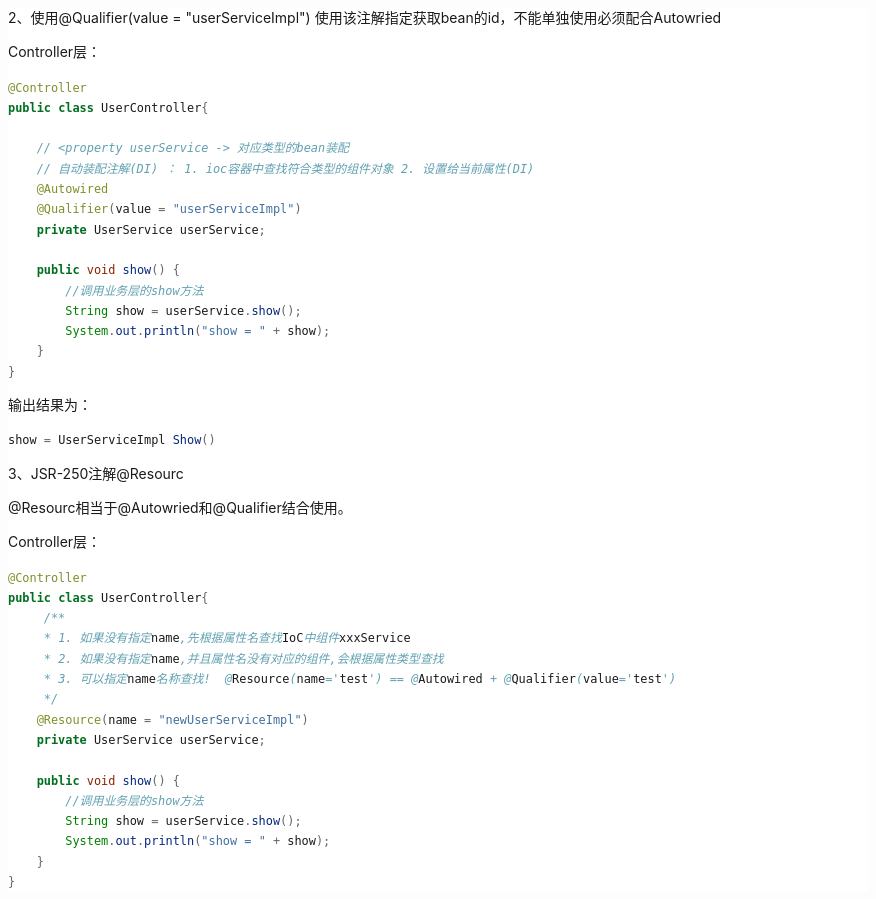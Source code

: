 

2、使用@Qualifier(value = "userServiceImpl") 使用该注解指定获取bean的id，不能单独使用必须配合Autowried

Controller层：

```java
@Controller
public class UserController{

    // <property userService -> 对应类型的bean装配
    // 自动装配注解(DI) ： 1. ioc容器中查找符合类型的组件对象 2. 设置给当前属性(DI)
    @Autowired
    @Qualifier(value = "userServiceImpl")
    private UserService userService;

    public void show() {
        //调用业务层的show方法
        String show = userService.show();
        System.out.println("show = " + show);
    }
}
```

输出结果为：

```java
show = UserServiceImpl Show()
```



3、JSR-250注解@Resourc

@Resourc相当于@Autowried和@Qualifier结合使用。

Controller层：

```java
@Controller
public class UserController{
	 /**
     * 1. 如果没有指定name,先根据属性名查找IoC中组件xxxService
     * 2. 如果没有指定name,并且属性名没有对应的组件,会根据属性类型查找
     * 3. 可以指定name名称查找!  @Resource(name='test') == @Autowired + @Qualifier(value='test')
     */
    @Resource(name = "newUserServiceImpl")
    private UserService userService;

    public void show() {
        //调用业务层的show方法
        String show = userService.show();
        System.out.println("show = " + show);
    }
}
```


